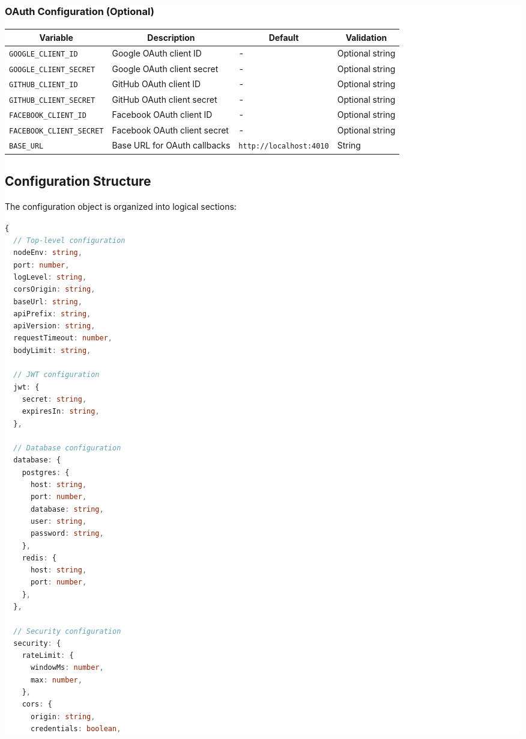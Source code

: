 ### OAuth Configuration (Optional)

| Variable | Description | Default | Validation |
|----------|-------------|---------|------------|
| `GOOGLE_CLIENT_ID` | Google OAuth client ID | - | Optional string |
| `GOOGLE_CLIENT_SECRET` | Google OAuth client secret | - | Optional string |
| `GITHUB_CLIENT_ID` | GitHub OAuth client ID | - | Optional string |
| `GITHUB_CLIENT_SECRET` | GitHub OAuth client secret | - | Optional string |
| `FACEBOOK_CLIENT_ID` | Facebook OAuth client ID | - | Optional string |
| `FACEBOOK_CLIENT_SECRET` | Facebook OAuth client secret | - | Optional string |
| `BASE_URL` | Base URL for OAuth callbacks | `http://localhost:4010` | String |

## Configuration Structure

The configuration object is organized into logical sections:

```typescript
{
  // Top-level configuration
  nodeEnv: string,
  port: number,
  logLevel: string,
  corsOrigin: string,
  baseUrl: string,
  apiPrefix: string,
  apiVersion: string,
  requestTimeout: number,
  bodyLimit: string,

  // JWT configuration
  jwt: {
    secret: string,
    expiresIn: string,
  },

  // Database configuration
  database: {
    postgres: {
      host: string,
      port: number,
      database: string,
      user: string,
      password: string,
    },
    redis: {
      host: string,
      port: number,
    },
  },

  // Security configuration
  security: {
    rateLimit: {
      windowMs: number,
      max: number,
    },
    cors: {
      origin: string,
      credentials: boolean,
```